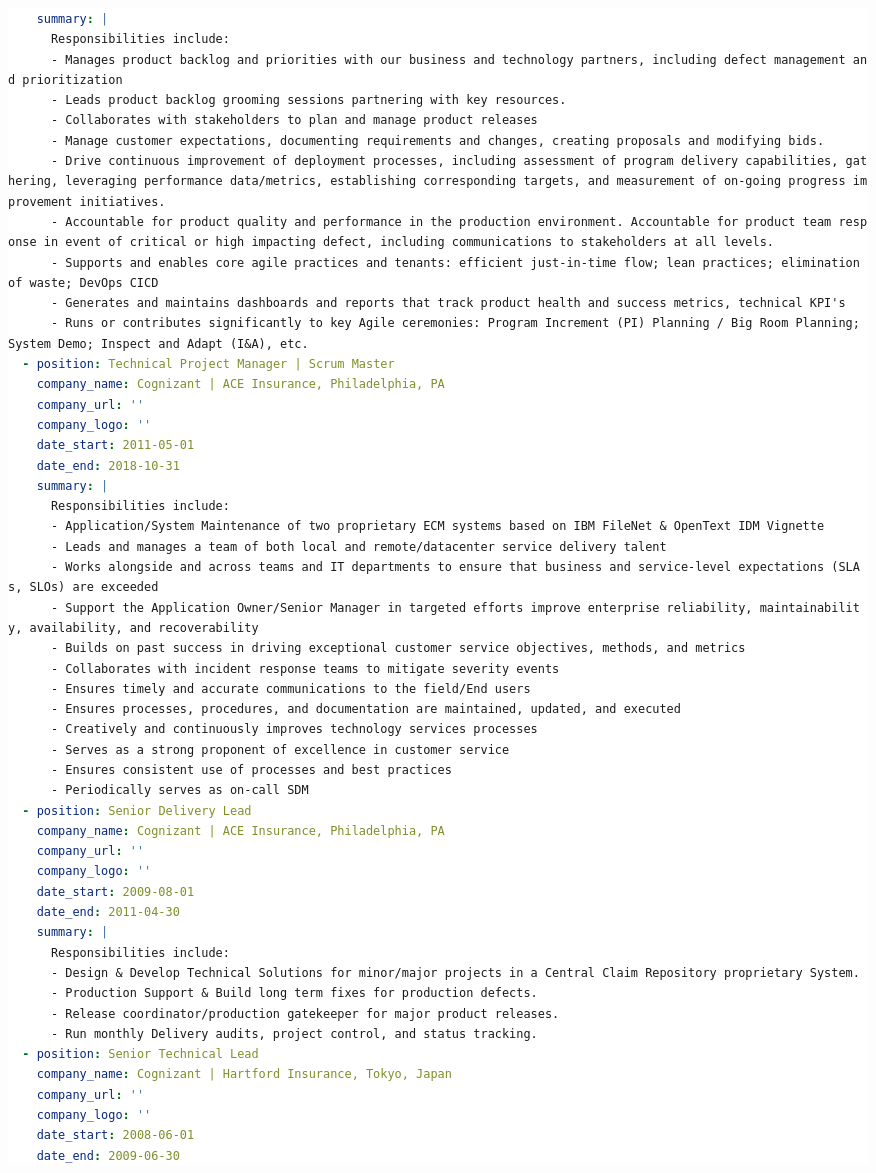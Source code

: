 ```yaml
    summary: |
      Responsibilities include:
      - Manages product backlog and priorities with our business and technology partners, including defect management and prioritization
      - Leads product backlog grooming sessions partnering with key resources.
      - Collaborates with stakeholders to plan and manage product releases
      - Manage customer expectations, documenting requirements and changes, creating proposals and modifying bids.
      - Drive continuous improvement of deployment processes, including assessment of program delivery capabilities, gathering, leveraging performance data/metrics, establishing corresponding targets, and measurement of on-going progress improvement initiatives.
      - Accountable for product quality and performance in the production environment. Accountable for product team response in event of critical or high impacting defect, including communications to stakeholders at all levels.
      - Supports and enables core agile practices and tenants: efficient just-in-time flow; lean practices; elimination of waste; DevOps CICD
      - Generates and maintains dashboards and reports that track product health and success metrics, technical KPI's
      - Runs or contributes significantly to key Agile ceremonies: Program Increment (PI) Planning / Big Room Planning; System Demo; Inspect and Adapt (I&A), etc.
  - position: Technical Project Manager | Scrum Master
    company_name: Cognizant | ACE Insurance, Philadelphia, PA
    company_url: ''
    company_logo: ''
    date_start: 2011-05-01
    date_end: 2018-10-31
    summary: |
      Responsibilities include:
      - Application/System Maintenance of two proprietary ECM systems based on IBM FileNet & OpenText IDM Vignette
      - Leads and manages a team of both local and remote/datacenter service delivery talent
      - Works alongside and across teams and IT departments to ensure that business and service-level expectations (SLAs, SLOs) are exceeded
      - Support the Application Owner/Senior Manager in targeted efforts improve enterprise reliability, maintainability, availability, and recoverability
      - Builds on past success in driving exceptional customer service objectives, methods, and metrics
      - Collaborates with incident response teams to mitigate severity events
      - Ensures timely and accurate communications to the field/End users 
      - Ensures processes, procedures, and documentation are maintained, updated, and executed
      - Creatively and continuously improves technology services processes
      - Serves as a strong proponent of excellence in customer service
      - Ensures consistent use of processes and best practices
      - Periodically serves as on-call SDM
  - position: Senior Delivery Lead
    company_name: Cognizant | ACE Insurance, Philadelphia, PA
    company_url: ''
    company_logo: ''
    date_start: 2009-08-01
    date_end: 2011-04-30
    summary: |
      Responsibilities include:
      - Design & Develop Technical Solutions for minor/major projects in a Central Claim Repository proprietary System.
      - Production Support & Build long term fixes for production defects.
      - Release coordinator/production gatekeeper for major product releases. 
      - Run monthly Delivery audits, project control, and status tracking.
  - position: Senior Technical Lead
    company_name: Cognizant | Hartford Insurance, Tokyo, Japan
    company_url: ''
    company_logo: ''
    date_start: 2008-06-01
    date_end: 2009-06-30
```